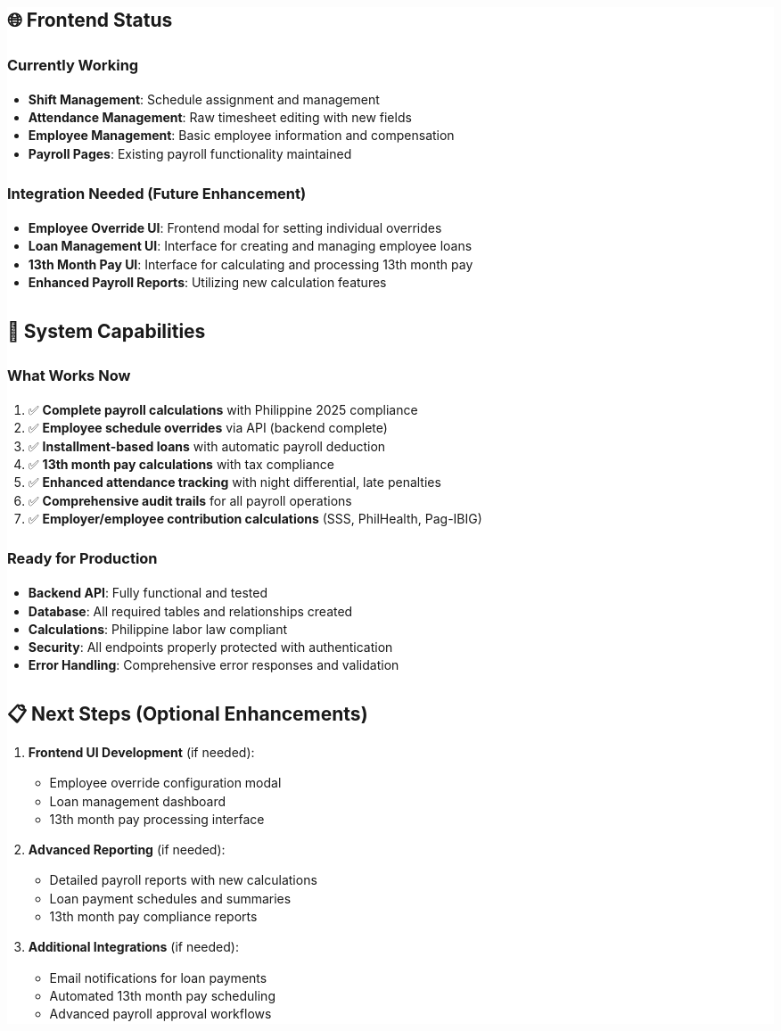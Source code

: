 ## 🌐 Frontend Status

### Currently Working

- **Shift Management**: Schedule assignment and management
- **Attendance Management**: Raw timesheet editing with new fields
- **Employee Management**: Basic employee information and compensation
- **Payroll Pages**: Existing payroll functionality maintained

### Integration Needed (Future Enhancement)

- **Employee Override UI**: Frontend modal for setting individual overrides
- **Loan Management UI**: Interface for creating and managing employee loans
- **13th Month Pay UI**: Interface for calculating and processing 13th month pay
- **Enhanced Payroll Reports**: Utilizing new calculation features

## 🚀 System Capabilities

### What Works Now

1. ✅ **Complete payroll calculations** with Philippine 2025 compliance
2. ✅ **Employee schedule overrides** via API (backend complete)
3. ✅ **Installment-based loans** with automatic payroll deduction
4. ✅ **13th month pay calculations** with tax compliance
5. ✅ **Enhanced attendance tracking** with night differential, late penalties
6. ✅ **Comprehensive audit trails** for all payroll operations
7. ✅ **Employer/employee contribution calculations** (SSS, PhilHealth, Pag-IBIG)

### Ready for Production

- **Backend API**: Fully functional and tested
- **Database**: All required tables and relationships created
- **Calculations**: Philippine labor law compliant
- **Security**: All endpoints properly protected with authentication
- **Error Handling**: Comprehensive error responses and validation

## 📋 Next Steps (Optional Enhancements)

1. **Frontend UI Development** (if needed):

   - Employee override configuration modal
   - Loan management dashboard
   - 13th month pay processing interface

2. **Advanced Reporting** (if needed):

   - Detailed payroll reports with new calculations
   - Loan payment schedules and summaries
   - 13th month pay compliance reports

3. **Additional Integrations** (if needed):
   - Email notifications for loan payments
   - Automated 13th month pay scheduling
   - Advanced payroll approval workflows
